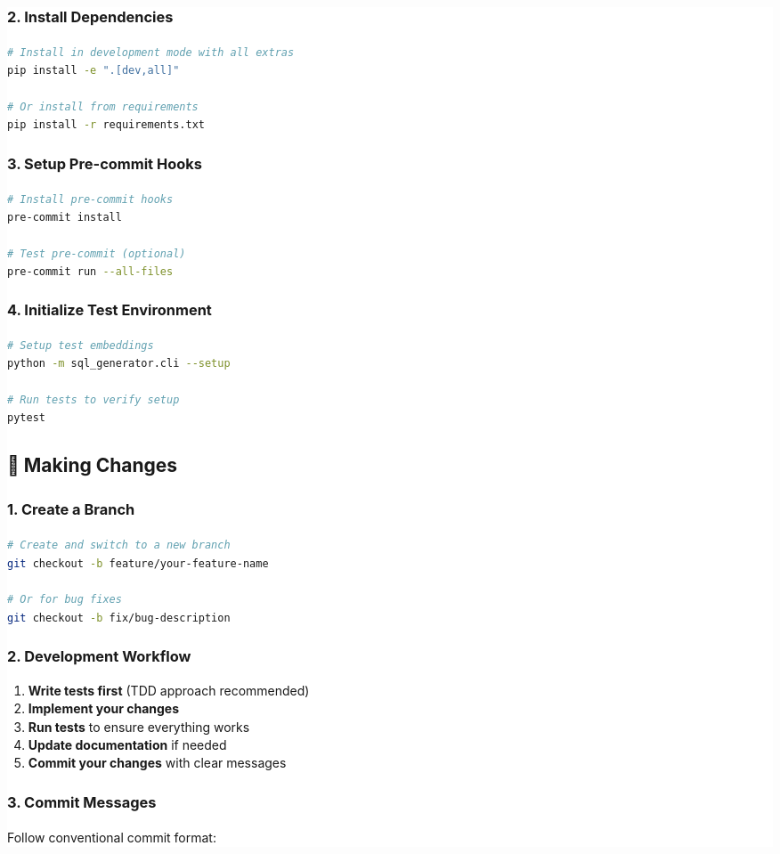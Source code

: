 ### 2. Install Dependencies

```bash
# Install in development mode with all extras
pip install -e ".[dev,all]"

# Or install from requirements
pip install -r requirements.txt
```

### 3. Setup Pre-commit Hooks

```bash
# Install pre-commit hooks
pre-commit install

# Test pre-commit (optional)
pre-commit run --all-files
```

### 4. Initialize Test Environment

```bash
# Setup test embeddings
python -m sql_generator.cli --setup

# Run tests to verify setup
pytest
```

## 🔄 Making Changes

### 1. Create a Branch

```bash
# Create and switch to a new branch
git checkout -b feature/your-feature-name

# Or for bug fixes
git checkout -b fix/bug-description
```

### 2. Development Workflow

1. **Write tests first** (TDD approach recommended)
2. **Implement your changes**
3. **Run tests** to ensure everything works
4. **Update documentation** if needed
5. **Commit your changes** with clear messages

### 3. Commit Messages

Follow conventional commit format:
